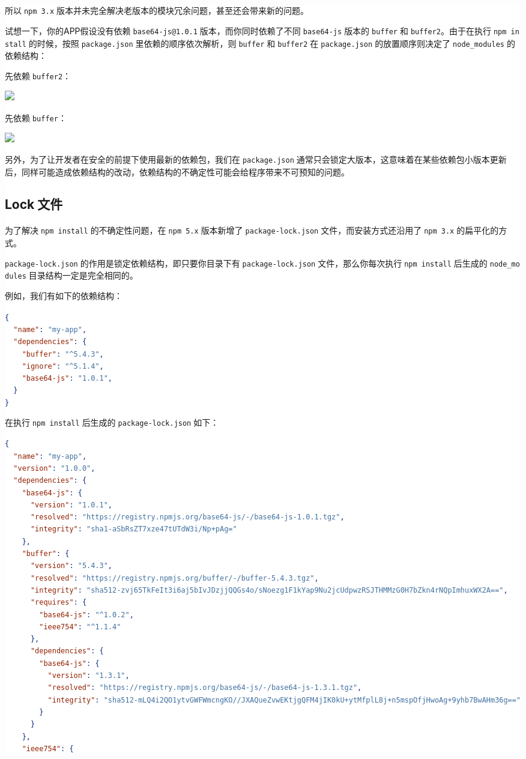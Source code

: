 所以 `npm 3.x` 版本并未完全解决老版本的模块冗余问题，甚至还会带来新的问题。

试想一下，你的APP假设没有依赖 `base64-js@1.0.1` 版本，而你同时依赖了不同 `base64-js` 版本的 `buffer` 和 `buffer2`。由于在执行 `npm install` 的时候，按照 `package.json` 里依赖的顺序依次解析，则 `buffer` 和 `buffer2` 在  `package.json` 的放置顺序则决定了 `node_modules` 的依赖结构：

先依赖 `buffer2`：

![](http://img.up-4ever.site/20230715143815.png)

先依赖 `buffer`：

![](http://img.up-4ever.site/20230715143829.png)

另外，为了让开发者在安全的前提下使用最新的依赖包，我们在 `package.json` 通常只会锁定大版本，这意味着在某些依赖包小版本更新后，同样可能造成依赖结构的改动，依赖结构的不确定性可能会给程序带来不可预知的问题。

## Lock 文件

为了解决 `npm install` 的不确定性问题，在 `npm 5.x` 版本新增了 `package-lock.json` 文件，而安装方式还沿用了 `npm 3.x` 的扁平化的方式。

`package-lock.json` 的作用是锁定依赖结构，即只要你目录下有 `package-lock.json` 文件，那么你每次执行 `npm install` 后生成的 `node_modules` 目录结构一定是完全相同的。

例如，我们有如下的依赖结构：

```json
{
  "name": "my-app",
  "dependencies": {
    "buffer": "^5.4.3",
    "ignore": "^5.1.4",
    "base64-js": "1.0.1",
  }
}
```

在执行 `npm install` 后生成的 `package-lock.json` 如下：

```json
{
  "name": "my-app",
  "version": "1.0.0",
  "dependencies": {
    "base64-js": {
      "version": "1.0.1",
      "resolved": "https://registry.npmjs.org/base64-js/-/base64-js-1.0.1.tgz",
      "integrity": "sha1-aSbRsZT7xze47tUTdW3i/Np+pAg="
    },
    "buffer": {
      "version": "5.4.3",
      "resolved": "https://registry.npmjs.org/buffer/-/buffer-5.4.3.tgz",
      "integrity": "sha512-zvj65TkFeIt3i6aj5bIvJDzjjQQGs4o/sNoezg1F1kYap9Nu2jcUdpwzRSJTHMMzG0H7bZkn4rNQpImhuxWX2A==",
      "requires": {
        "base64-js": "^1.0.2",
        "ieee754": "^1.1.4"
      },
      "dependencies": {
        "base64-js": {
          "version": "1.3.1",
          "resolved": "https://registry.npmjs.org/base64-js/-/base64-js-1.3.1.tgz",
          "integrity": "sha512-mLQ4i2QO1ytvGWFWmcngKO//JXAQueZvwEKtjgQFM4jIK0kU+ytMfplL8j+n5mspOfjHwoAg+9yhb7BwAHm36g=="
        }
      }
    },
    "ieee754": {
```